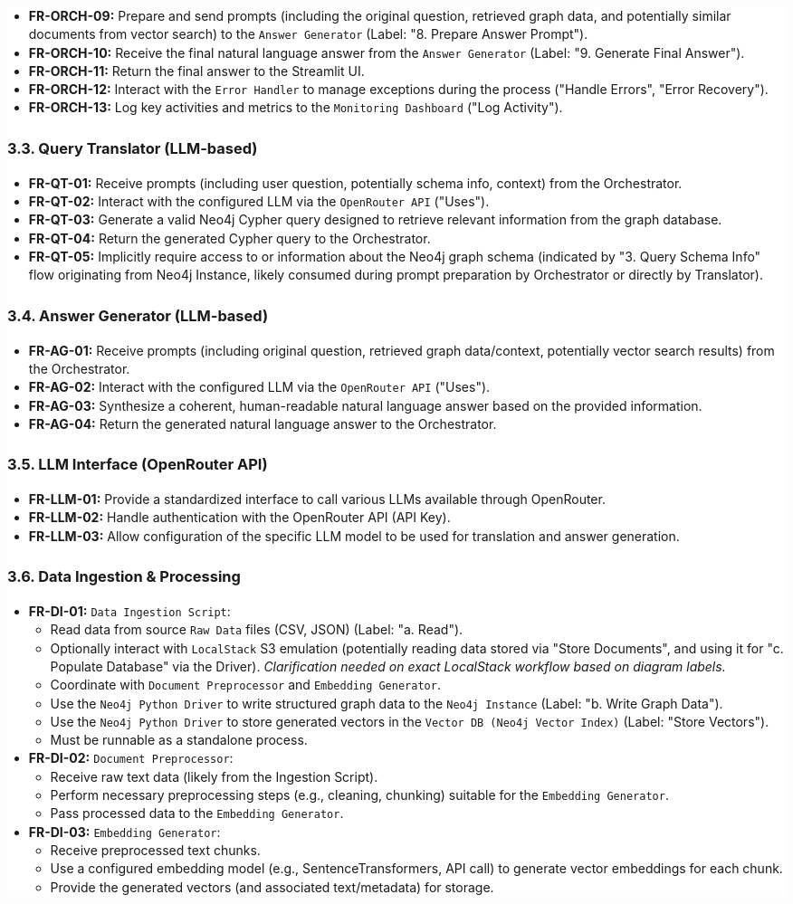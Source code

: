 *   **FR-ORCH-09:** Prepare and send prompts (including the original question, retrieved graph data, and potentially similar documents from vector search) to the `Answer Generator` (Label: "8. Prepare Answer Prompt").
*   **FR-ORCH-10:** Receive the final natural language answer from the `Answer Generator` (Label: "9. Generate Final Answer").
*   **FR-ORCH-11:** Return the final answer to the Streamlit UI.
*   **FR-ORCH-12:** Interact with the `Error Handler` to manage exceptions during the process ("Handle Errors", "Error Recovery").
*   **FR-ORCH-13:** Log key activities and metrics to the `Monitoring Dashboard` ("Log Activity").

### 3.3. Query Translator (LLM-based)

*   **FR-QT-01:** Receive prompts (including user question, potentially schema info, context) from the Orchestrator.
*   **FR-QT-02:** Interact with the configured LLM via the `OpenRouter API` ("Uses").
*   **FR-QT-03:** Generate a valid Neo4j Cypher query designed to retrieve relevant information from the graph database.
*   **FR-QT-04:** Return the generated Cypher query to the Orchestrator.
*   **FR-QT-05:** Implicitly require access to or information about the Neo4j graph schema (indicated by "3. Query Schema Info" flow originating from Neo4j Instance, likely consumed during prompt preparation by Orchestrator or directly by Translator).

### 3.4. Answer Generator (LLM-based)

*   **FR-AG-01:** Receive prompts (including original question, retrieved graph data/context, potentially vector search results) from the Orchestrator.
*   **FR-AG-02:** Interact with the configured LLM via the `OpenRouter API` ("Uses").
*   **FR-AG-03:** Synthesize a coherent, human-readable natural language answer based on the provided information.
*   **FR-AG-04:** Return the generated natural language answer to the Orchestrator.

### 3.5. LLM Interface (OpenRouter API)

*   **FR-LLM-01:** Provide a standardized interface to call various LLMs available through OpenRouter.
*   **FR-LLM-02:** Handle authentication with the OpenRouter API (API Key).
*   **FR-LLM-03:** Allow configuration of the specific LLM model to be used for translation and answer generation.

### 3.6. Data Ingestion & Processing

*   **FR-DI-01:** `Data Ingestion Script`:
    *   Read data from source `Raw Data` files (CSV, JSON) (Label: "a. Read").
    *   Optionally interact with `LocalStack` S3 emulation (potentially reading data stored via "Store Documents", and using it for "c. Populate Database" via the Driver). *Clarification needed on exact LocalStack workflow based on diagram labels.*
    *   Coordinate with `Document Preprocessor` and `Embedding Generator`.
    *   Use the `Neo4j Python Driver` to write structured graph data to the `Neo4j Instance` (Label: "b. Write Graph Data").
    *   Use the `Neo4j Python Driver` to store generated vectors in the `Vector DB (Neo4j Vector Index)` (Label: "Store Vectors").
    *   Must be runnable as a standalone process.
*   **FR-DI-02:** `Document Preprocessor`:
    *   Receive raw text data (likely from the Ingestion Script).
    *   Perform necessary preprocessing steps (e.g., cleaning, chunking) suitable for the `Embedding Generator`.
    *   Pass processed data to the `Embedding Generator`.
*   **FR-DI-03:** `Embedding Generator`:
    *   Receive preprocessed text chunks.
    *   Use a configured embedding model (e.g., SentenceTransformers, API call) to generate vector embeddings for each chunk.
    *   Provide the generated vectors (and associated text/metadata) for storage.

